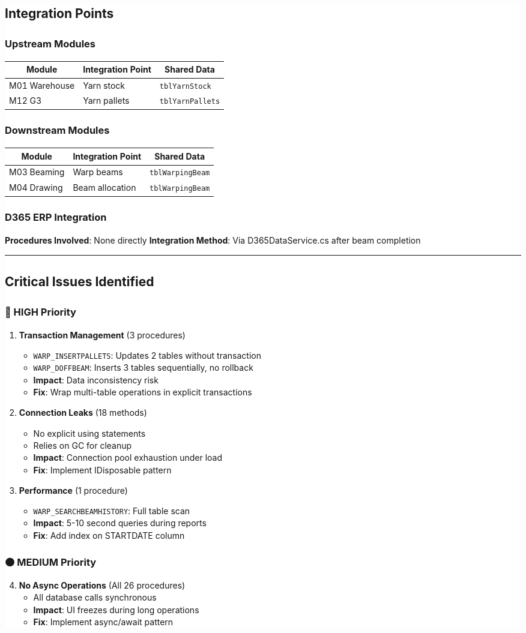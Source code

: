 
## Integration Points

### Upstream Modules

| Module | Integration Point | Shared Data |
|--------|------------------|-------------|
| M01 Warehouse | Yarn stock | `tblYarnStock` |
| M12 G3 | Yarn pallets | `tblYarnPallets` |

### Downstream Modules

| Module | Integration Point | Shared Data |
|--------|------------------|-------------|
| M03 Beaming | Warp beams | `tblWarpingBeam` |
| M04 Drawing | Beam allocation | `tblWarpingBeam` |

### D365 ERP Integration

**Procedures Involved**: None directly
**Integration Method**: Via D365DataService.cs after beam completion

---

## Critical Issues Identified

### 🔴 HIGH Priority

1. **Transaction Management** (3 procedures)
   - `WARP_INSERTPALLETS`: Updates 2 tables without transaction
   - `WARP_DOFFBEAM`: Inserts 3 tables sequentially, no rollback
   - **Impact**: Data inconsistency risk
   - **Fix**: Wrap multi-table operations in explicit transactions

2. **Connection Leaks** (18 methods)
   - No explicit using statements
   - Relies on GC for cleanup
   - **Impact**: Connection pool exhaustion under load
   - **Fix**: Implement IDisposable pattern

3. **Performance** (1 procedure)
   - `WARP_SEARCHBEAMHISTORY`: Full table scan
   - **Impact**: 5-10 second queries during reports
   - **Fix**: Add index on STARTDATE column

### 🟠 MEDIUM Priority

4. **No Async Operations** (All 26 procedures)
   - All database calls synchronous
   - **Impact**: UI freezes during long operations
   - **Fix**: Implement async/await pattern
